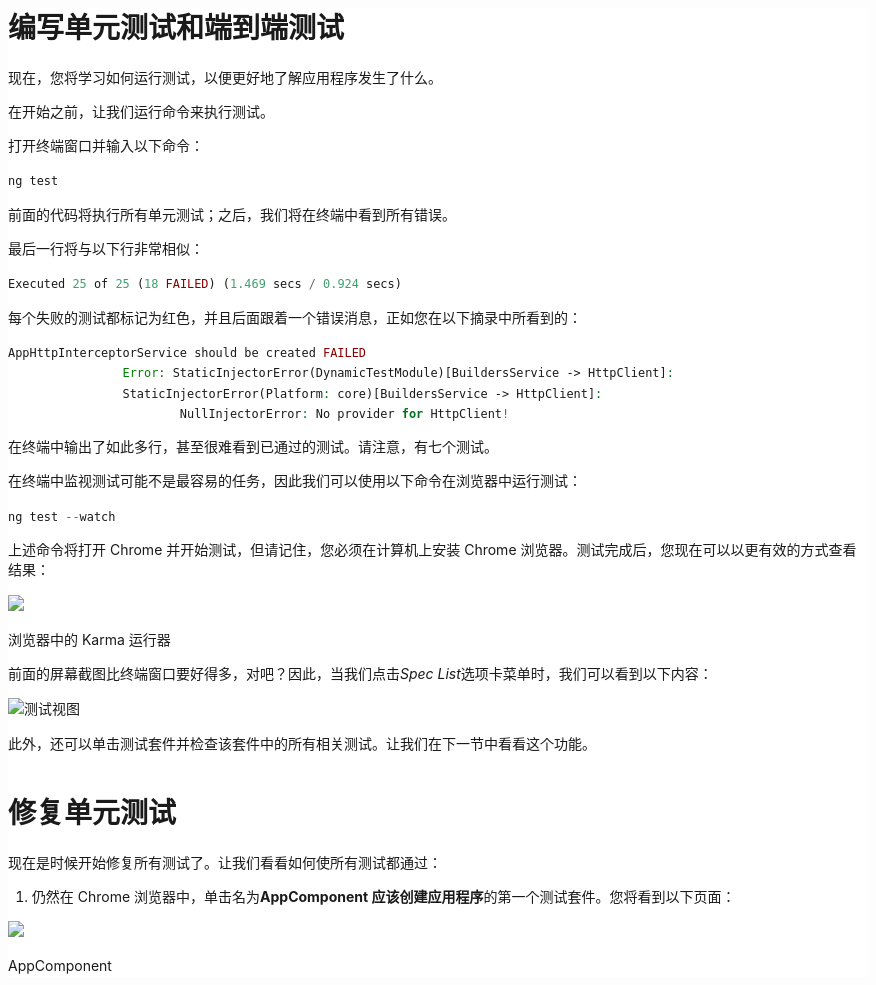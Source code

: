 # 编写单元测试和端到端测试

现在，您将学习如何运行测试，以便更好地了解应用程序发生了什么。

在开始之前，让我们运行命令来执行测试。

打开终端窗口并输入以下命令：

```php
ng test
```

前面的代码将执行所有单元测试；之后，我们将在终端中看到所有错误。

最后一行将与以下行非常相似：

```php
Executed 25 of 25 (18 FAILED) (1.469 secs / 0.924 secs)
```

每个失败的测试都标记为红色，并且后面跟着一个错误消息，正如您在以下摘录中所看到的：

```php
AppHttpInterceptorService should be created FAILED
                Error: StaticInjectorError(DynamicTestModule)[BuildersService -> HttpClient]:
                StaticInjectorError(Platform: core)[BuildersService -> HttpClient]:
                        NullInjectorError: No provider for HttpClient!
```

在终端中输出了如此多行，甚至很难看到已通过的测试。请注意，有七个测试。

在终端中监视测试可能不是最容易的任务，因此我们可以使用以下命令在浏览器中运行测试：

```php
ng test --watch 
```

上述命令将打开 Chrome 并开始测试，但请记住，您必须在计算机上安装 Chrome 浏览器。测试完成后，您现在可以以更有效的方式查看结果：

![](img/a926a042-84bc-4705-9cdb-a83b0b2f7d28.png)

浏览器中的 Karma 运行器

前面的屏幕截图比终端窗口要好得多，对吧？因此，当我们点击*Spec List*选项卡菜单时，我们可以看到以下内容：

![](img/a07a062b-4e1a-49a5-bb05-b167005bd63e.png)测试视图

此外，还可以单击测试套件并检查该套件中的所有相关测试。让我们在下一节中看看这个功能。

# 修复单元测试

现在是时候开始修复所有测试了。让我们看看如何使所有测试都通过：

1.  仍然在 Chrome 浏览器中，单击名为**AppComponent 应该创建应用程序**的第一个测试套件。您将看到以下页面：

![](img/8e02a044-95d6-4c13-ad54-f1e7cb9efde0.png)

AppComponent
